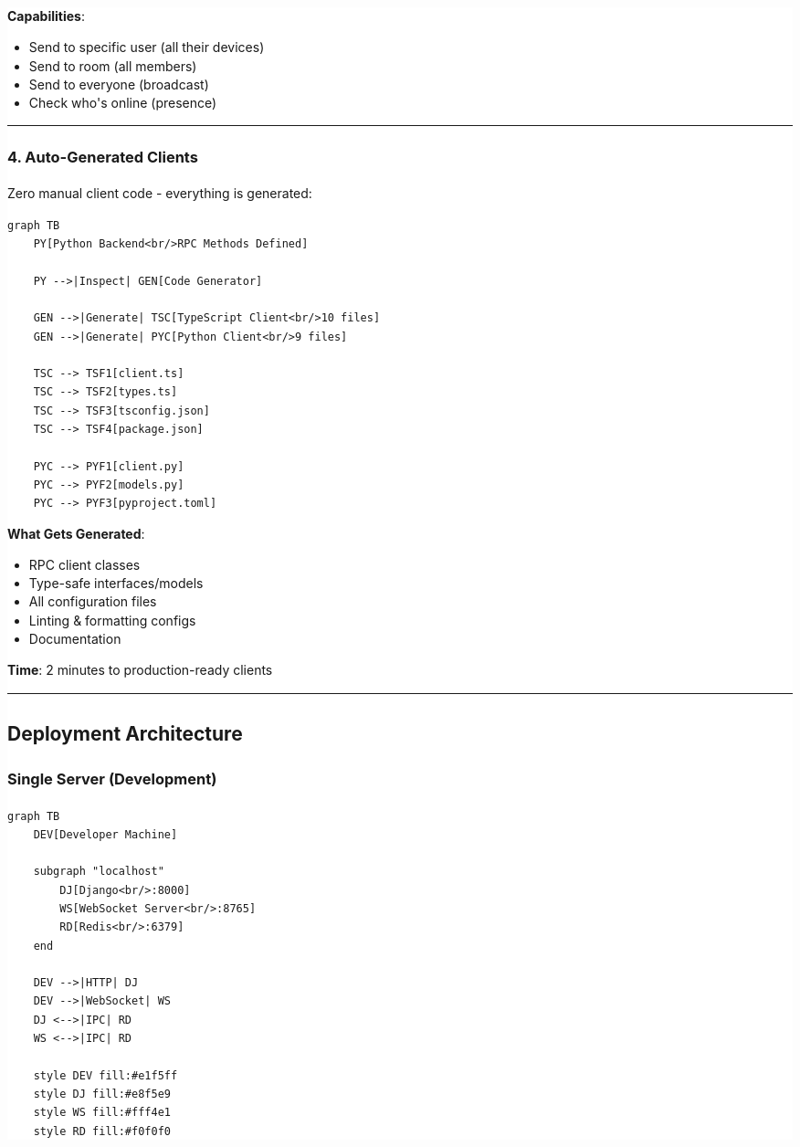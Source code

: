 **Capabilities**:
- Send to specific user (all their devices)
- Send to room (all members)
- Send to everyone (broadcast)
- Check who's online (presence)

---

### 4. Auto-Generated Clients

Zero manual client code - everything is generated:

```mermaid
graph TB
    PY[Python Backend<br/>RPC Methods Defined]

    PY -->|Inspect| GEN[Code Generator]

    GEN -->|Generate| TSC[TypeScript Client<br/>10 files]
    GEN -->|Generate| PYC[Python Client<br/>9 files]

    TSC --> TSF1[client.ts]
    TSC --> TSF2[types.ts]
    TSC --> TSF3[tsconfig.json]
    TSC --> TSF4[package.json]

    PYC --> PYF1[client.py]
    PYC --> PYF2[models.py]
    PYC --> PYF3[pyproject.toml]
```

**What Gets Generated**:
- RPC client classes
- Type-safe interfaces/models
- All configuration files
- Linting & formatting configs
- Documentation

**Time**: 2 minutes to production-ready clients

---

## Deployment Architecture

### Single Server (Development)

```mermaid
graph TB
    DEV[Developer Machine]

    subgraph "localhost"
        DJ[Django<br/>:8000]
        WS[WebSocket Server<br/>:8765]
        RD[Redis<br/>:6379]
    end

    DEV -->|HTTP| DJ
    DEV -->|WebSocket| WS
    DJ <-->|IPC| RD
    WS <-->|IPC| RD

    style DEV fill:#e1f5ff
    style DJ fill:#e8f5e9
    style WS fill:#fff4e1
    style RD fill:#f0f0f0
```
